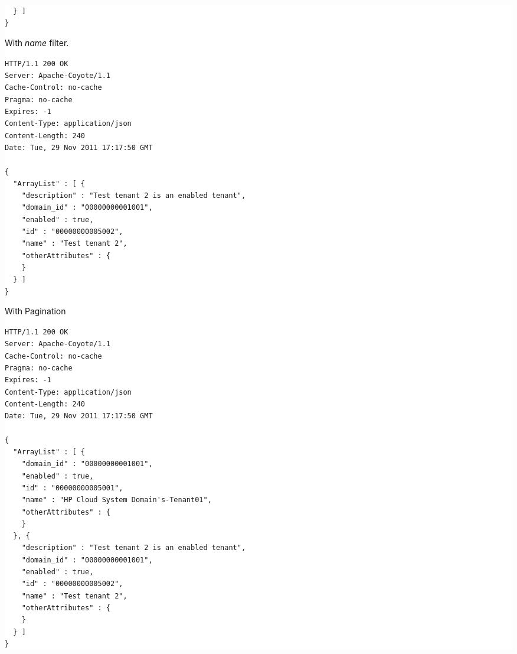       } ]
    }

With *name* filter.

    HTTP/1.1 200 OK
    Server: Apache-Coyote/1.1
    Cache-Control: no-cache
    Pragma: no-cache
    Expires: -1
    Content-Type: application/json
    Content-Length: 240
    Date: Tue, 29 Nov 2011 17:17:50 GMT
    
    {
      "ArrayList" : [ {
        "description" : "Test tenant 2 is an enabled tenant",
        "domain_id" : "00000000001001",
        "enabled" : true,
        "id" : "00000000005002",
        "name" : "Test tenant 2",
        "otherAttributes" : {
        }
      } ]
    }

With Pagination

    HTTP/1.1 200 OK
    Server: Apache-Coyote/1.1
    Cache-Control: no-cache
    Pragma: no-cache
    Expires: -1
    Content-Type: application/json
    Content-Length: 240
    Date: Tue, 29 Nov 2011 17:17:50 GMT
    
    {
      "ArrayList" : [ {
        "domain_id" : "00000000001001",
        "enabled" : true,
        "id" : "00000000005001",
        "name" : "HP Cloud System Domain's-Tenant01",
        "otherAttributes" : {
        }
      }, {
        "description" : "Test tenant 2 is an enabled tenant",
        "domain_id" : "00000000001001",
        "enabled" : true,
        "id" : "00000000005002",
        "name" : "Test tenant 2",
        "otherAttributes" : {
        }
      } ]
    }
